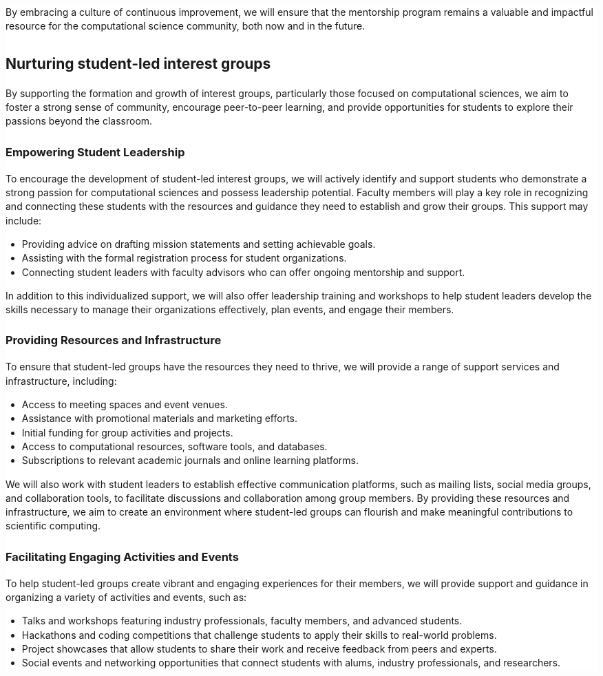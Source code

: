 By embracing a culture of continuous improvement, we will ensure that the mentorship program remains a valuable and impactful resource for the computational science community, both now and in the future.



## Nurturing student-led interest groups

By supporting the formation and growth of interest groups, particularly those focused on computational sciences, we aim to foster a strong sense of community, encourage peer-to-peer learning, and provide opportunities for students to explore their passions beyond the classroom.

### Empowering Student Leadership

To encourage the development of student-led interest groups, we will actively identify and support students who demonstrate a strong passion for computational sciences and possess leadership potential.
Faculty members will play a key role in recognizing and connecting these students with the resources and guidance they need to establish and grow their groups.
This support may include:

- Providing advice on drafting mission statements and setting achievable goals.
- Assisting with the formal registration process for student organizations.
- Connecting student leaders with faculty advisors who can offer ongoing mentorship and support.

In addition to this individualized support, we will also offer leadership training and workshops to help student leaders develop the skills necessary to manage their organizations effectively, plan events, and engage their members.

### Providing Resources and Infrastructure

To ensure that student-led groups have the resources they need to thrive, we will provide a range of support services and infrastructure, including:

- Access to meeting spaces and event venues.
- Assistance with promotional materials and marketing efforts.
- Initial funding for group activities and projects.
- Access to computational resources, software tools, and databases.
- Subscriptions to relevant academic journals and online learning platforms.

We will also work with student leaders to establish effective communication platforms, such as mailing lists, social media groups, and collaboration tools, to facilitate discussions and collaboration among group members.
By providing these resources and infrastructure, we aim to create an environment where student-led groups can flourish and make meaningful contributions to scientific computing.

### Facilitating Engaging Activities and Events

To help student-led groups create vibrant and engaging experiences for their members, we will provide support and guidance in organizing a variety of activities and events, such as:

- Talks and workshops featuring industry professionals, faculty members, and advanced students.
- Hackathons and coding competitions that challenge students to apply their skills to real-world problems.
- Project showcases that allow students to share their work and receive feedback from peers and experts.
- Social events and networking opportunities that connect students with alums, industry professionals, and researchers.
